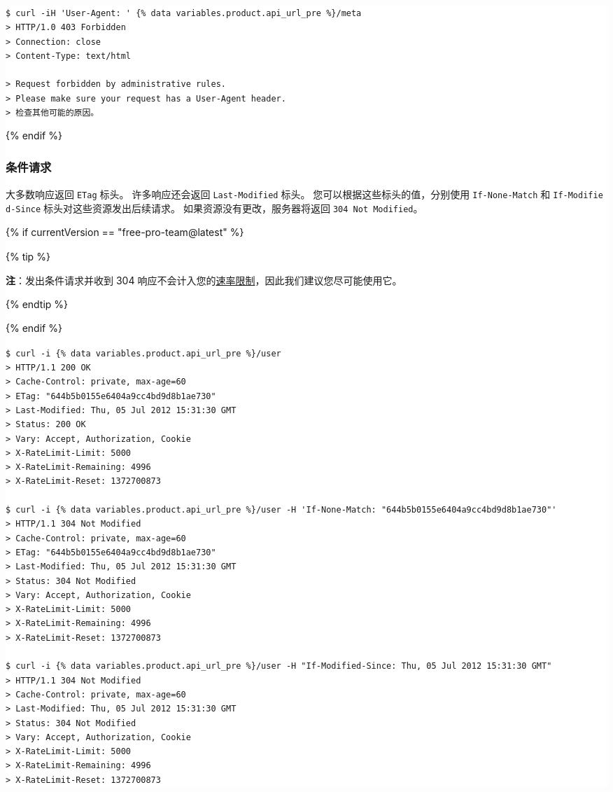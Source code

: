```shell
$ curl -iH 'User-Agent: ' {% data variables.product.api_url_pre %}/meta
> HTTP/1.0 403 Forbidden
> Connection: close
> Content-Type: text/html

> Request forbidden by administrative rules.
> Please make sure your request has a User-Agent header.
> 检查其他可能的原因。
```

{% endif %}

### 条件请求

大多数响应返回 `ETag` 标头。 许多响应还会返回 `Last-Modified` 标头。 您可以根据这些标头的值，分别使用 `If-None-Match` 和 `If-Modified-Since` 标头对这些资源发出后续请求。 如果资源没有更改，服务器将返回 `304 Not Modified`。

{% if currentVersion == "free-pro-team@latest" %}

{% tip %}

**注**：发出条件请求并收到 304 响应不会计入您的[速率限制](#rate-limiting)，因此我们建议您尽可能使用它。

{% endtip %}

{% endif %}

```shell
$ curl -i {% data variables.product.api_url_pre %}/user
> HTTP/1.1 200 OK
> Cache-Control: private, max-age=60
> ETag: "644b5b0155e6404a9cc4bd9d8b1ae730"
> Last-Modified: Thu, 05 Jul 2012 15:31:30 GMT
> Status: 200 OK
> Vary: Accept, Authorization, Cookie
> X-RateLimit-Limit: 5000
> X-RateLimit-Remaining: 4996
> X-RateLimit-Reset: 1372700873

$ curl -i {% data variables.product.api_url_pre %}/user -H 'If-None-Match: "644b5b0155e6404a9cc4bd9d8b1ae730"'
> HTTP/1.1 304 Not Modified
> Cache-Control: private, max-age=60
> ETag: "644b5b0155e6404a9cc4bd9d8b1ae730"
> Last-Modified: Thu, 05 Jul 2012 15:31:30 GMT
> Status: 304 Not Modified
> Vary: Accept, Authorization, Cookie
> X-RateLimit-Limit: 5000
> X-RateLimit-Remaining: 4996
> X-RateLimit-Reset: 1372700873

$ curl -i {% data variables.product.api_url_pre %}/user -H "If-Modified-Since: Thu, 05 Jul 2012 15:31:30 GMT"
> HTTP/1.1 304 Not Modified
> Cache-Control: private, max-age=60
> Last-Modified: Thu, 05 Jul 2012 15:31:30 GMT
> Status: 304 Not Modified
> Vary: Accept, Authorization, Cookie
> X-RateLimit-Limit: 5000
> X-RateLimit-Remaining: 4996
> X-RateLimit-Reset: 1372700873
```
